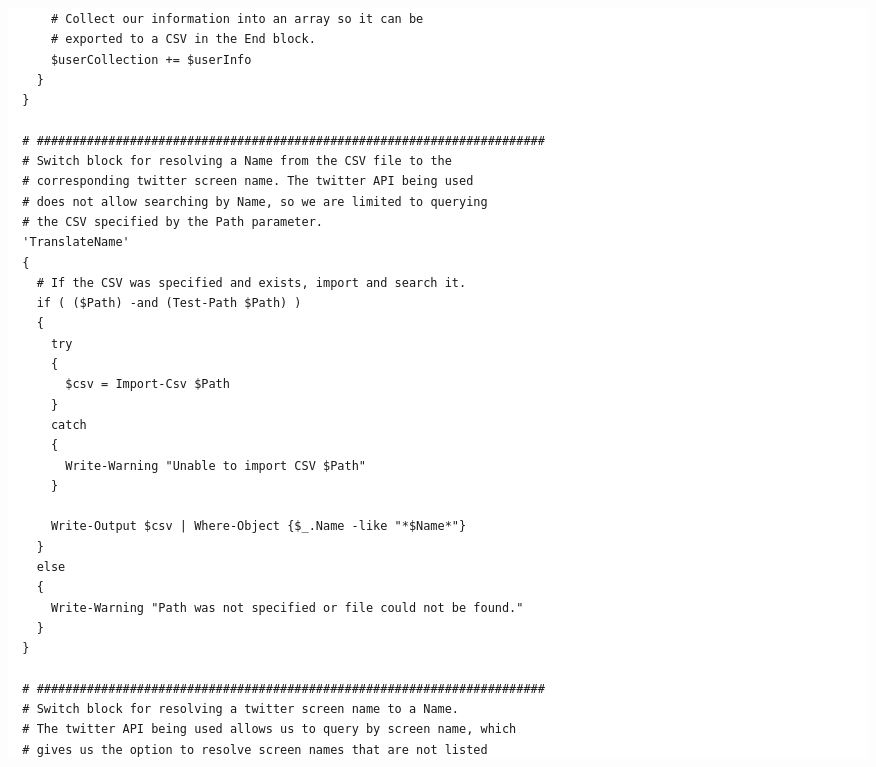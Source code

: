           # Collect our information into an array so it can be
          # exported to a CSV in the End block.  
          $userCollection += $userInfo
        }
      }
        
      # #######################################################################  
      # Switch block for resolving a Name from the CSV file to the
      # corresponding twitter screen name. The twitter API being used
      # does not allow searching by Name, so we are limited to querying
      # the CSV specified by the Path parameter.
      'TranslateName'
      {
        # If the CSV was specified and exists, import and search it.
        if ( ($Path) -and (Test-Path $Path) )
        {
          try
          {
            $csv = Import-Csv $Path
          }
          catch
          {
            Write-Warning "Unable to import CSV $Path"
          }
            
          Write-Output $csv | Where-Object {$_.Name -like "*$Name*"}
        }
        else
        {
          Write-Warning "Path was not specified or file could not be found."
        }
      }
      
      # #######################################################################  
      # Switch block for resolving a twitter screen name to a Name.
      # The twitter API being used allows us to query by screen name, which
      # gives us the option to resolve screen names that are not listed